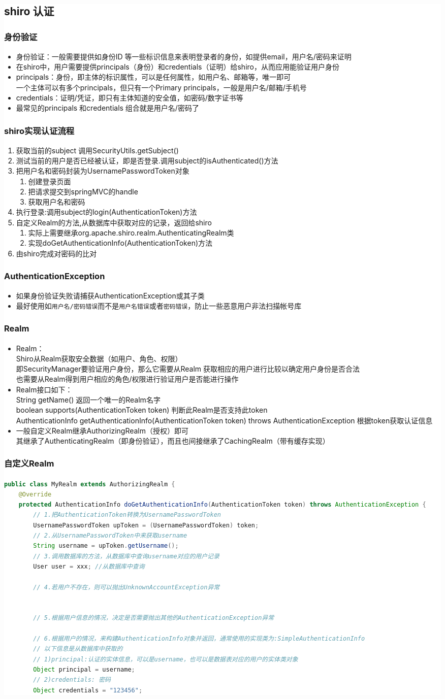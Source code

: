 ## shiro 认证
### 身份验证
* 身份验证：一般需要提供如身份ID 等一些标识信息来表明登录者的身份，如提供email，用户名/密码来证明  
* 在shiro中，用户需要提供principals（身份）和credentials（证明）给shiro，从而应用能验证用户身份  
* principals：身份，即主体的标识属性，可以是任何属性，如用户名、邮箱等，唯一即可  
    一个主体可以有多个principals，但只有一个Primary principals，一般是用户名/邮箱/手机号  
* credentials：证明/凭证，即只有主体知道的安全值，如密码/数字证书等  
* 最常见的principals 和credentials 组合就是用户名/密码了  
### shiro实现认证流程  
1. 获取当前的subject 调用SecurityUtils.getSubject()  
2. 测试当前的用户是否已经被认证，即是否登录.调用subject的isAuthenticated()方法  
3. 把用户名和密码封装为UsernamePasswordToken对象  
    1) 创建登录页面  
    2) 把请求提交到springMVC的handle  
    3) 获取用户名和密码
4. 执行登录:调用subject的login(AuthenticationToken)方法  
5. 自定义Realm的方法,从数据库中获取对应的记录，返回给shiro  
    1) 实际上需要继承org.apache.shiro.realm.AuthenticatingRealm类   
    2) 实现doGetAuthenticationInfo(AuthenticationToken)方法  
6. 由shiro完成对密码的比对  
### AuthenticationException
* 如果身份验证失败请捕获AuthenticationException或其子类
* 最好使用如`用户名/密码错误`而不是`用户名错误`或者`密码错误`，防止一些恶意用户非法扫描帐号库  
### Realm
* Realm：  
    Shiro从Realm获取安全数据（如用户、角色、权限）  
    即SecurityManager要验证用户身份，那么它需要从Realm 获取相应的用户进行比较以确定用户身份是否合法  
    也需要从Realm得到用户相应的角色/权限进行验证用户是否能进行操作  
* Realm接口如下：  
    String getName() 返回一个唯一的Realm名字  
    boolean supports(AuthenticationToken token) 判断此Realm是否支持此token  
    AuthenticationInfo getAuthenticationInfo(AuthenticationToken token) throws AuthenticationException  根据token获取认证信息  
* 一般自定义Realm继承AuthorizingRealm（授权）即可  
    其继承了AuthenticatingRealm（即身份验证），而且也间接继承了CachingRealm（带有缓存实现）  
### 自定义Realm  
```java
public class MyRealm extends AuthorizingRealm {
    @Override
    protected AuthenticationInfo doGetAuthenticationInfo(AuthenticationToken token) throws AuthenticationException {
        // 1.把AuthenticationToken转换为UsernamePasswordToken  
        UsernamePasswordToken upToken = (UsernamePasswordToken) token;
        // 2.从UsernamePasswordToken中来获取username  
        String username = upToken.getUsername();
        // 3.调用数据库的方法，从数据库中查询username对应的用户记录  
        User user = xxx; //从数据库中查询  

        // 4.若用户不存在，则可以抛出UnknownAccountException异常

        
        // 5.根据用户信息的情况，决定是否需要抛出其他的AuthenticationException异常  
        
        // 6.根据用户的情况，来构建AuthenticationInfo对象并返回，通常使用的实现类为:SimpleAuthenticationInfo
        // 以下信息是从数据库中获取的
        // 1)principal:认证的实体信息，可以是username，也可以是数据表对应的用户的实体类对象
        Object principal = username;
        // 2)credentials: 密码  
        Object credentials = "123456";
```